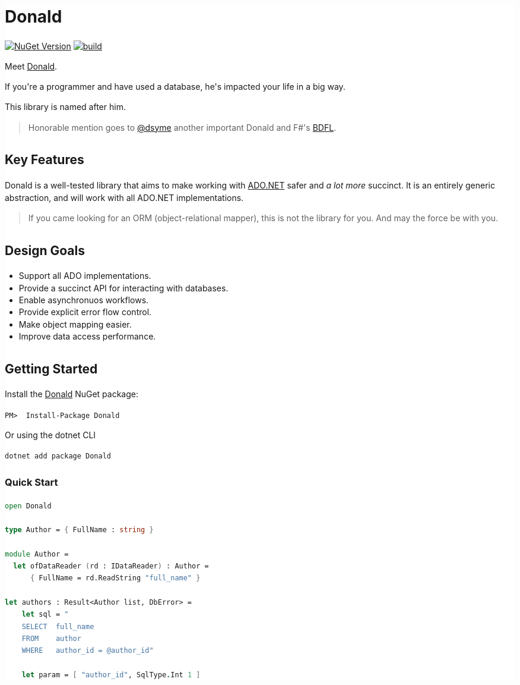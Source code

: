 # Donald

[![NuGet Version](https://img.shields.io/nuget/v/Donald.svg)](https://www.nuget.org/packages/Donald)
[![build](https://github.com/pimbrouwers/Donald/actions/workflows/build.yml/badge.svg)](https://github.com/pimbrouwers/Donald/actions/workflows/build.yml)

Meet [Donald](https://en.wikipedia.org/wiki/Donald_D._Chamberlin). 

If you're a programmer and have used a database, he's impacted your life in a big way. 

This library is named after him.

> Honorable mention goes to [@dsyme](https://github.com/dsyme) another important Donald and F#'s [BDFL](https://en.wikipedia.org/wiki/Benevolent_dictator_for_life).

## Key Features

Donald is a well-tested library that aims to make working with [ADO.NET](https://docs.microsoft.com/en-us/dotnet/framework/data/adonet/ado-net-overview) safer and *a lot more* succinct. It is an entirely generic abstraction, and will work with all ADO.NET implementations.

> If you came looking for an ORM (object-relational mapper), this is not the library for you. And may the force be with you.

## Design Goals 

- Support all ADO implementations.
- Provide a succinct API for interacting with databases.
- Enable asynchronuos workflows.
- Provide explicit error flow control.
- Make object mapping easier.
- Improve data access performance.

## Getting Started

Install the [Donald](https://www.nuget.org/packages/Donald/) NuGet package:

```
PM>  Install-Package Donald
```

Or using the dotnet CLI
```cmd
dotnet add package Donald
```

### Quick Start

```fsharp
open Donald

type Author = { FullName : string }

module Author =
  let ofDataReader (rd : IDataReader) : Author =      
      { FullName = rd.ReadString "full_name" }

let authors : Result<Author list, DbError> =    
    let sql = "
    SELECT  full_name 
    FROM    author 
    WHERE   author_id = @author_id"

    let param = [ "author_id", SqlType.Int 1 ]

```